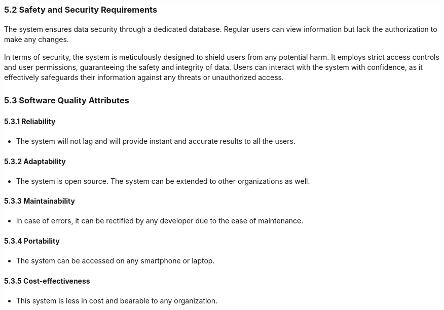 ### 5.2 Safety and Security Requirements
The system ensures data security through a dedicated database. Regular users can view information but lack the authorization to make any changes. 

In terms of security, the system is meticulously designed to shield users from any potential harm. It employs strict access controls and user permissions, guaranteeing the safety and integrity of data. Users can interact with the system with confidence, as it effectively safeguards their information against any threats or unauthorized access.

### 5.3 Software Quality Attributes
#### 5.3.1 Reliability
* The system will not lag and will provide instant and accurate results to all the users.

#### 5.3.2 Adaptability
* The system is open source. The system can be extended to other organizations as well.

#### 5.3.3 Maintainability
* In case of errors, it can be rectified by any developer due to the ease of maintenance.

#### 5.3.4 Portability
* The system can be accessed on any smartphone or laptop.

#### 5.3.5 Cost-effectiveness
* This system is less in cost and bearable to any organization.
